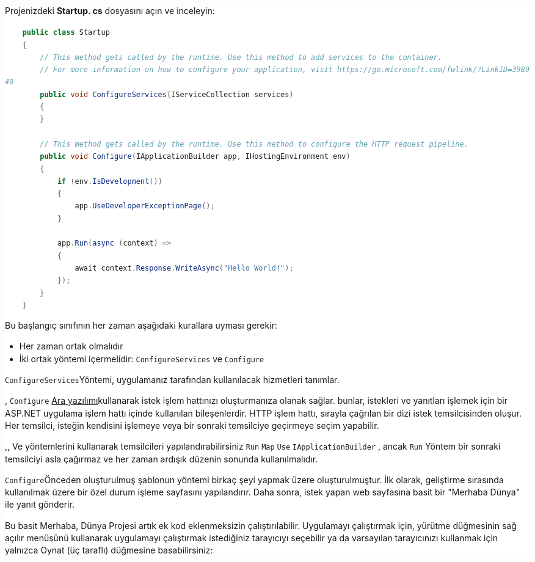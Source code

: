 Projenizdeki **Startup. cs** dosyasını açın ve inceleyin:

```csharp
    public class Startup
    {
        // This method gets called by the runtime. Use this method to add services to the container.
        // For more information on how to configure your application, visit https://go.microsoft.com/fwlink/?LinkID=398940
        public void ConfigureServices(IServiceCollection services)
        {
        }

        // This method gets called by the runtime. Use this method to configure the HTTP request pipeline.
        public void Configure(IApplicationBuilder app, IHostingEnvironment env)
        {
            if (env.IsDevelopment())
            {
                app.UseDeveloperExceptionPage();
            }

            app.Run(async (context) =>
            {
                await context.Response.WriteAsync("Hello World!");
            });
        }
    }
```

Bu başlangıç sınıfının her zaman aşağıdaki kurallara uyması gerekir:

- Her zaman ortak olmalıdır
- İki ortak yöntemi içermelidir: `ConfigureServices` ve `Configure`

`ConfigureServices`Yöntemi, uygulamanız tarafından kullanılacak hizmetleri tanımlar.

, `Configure` [Ara yazılımı](/aspnet/core/fundamentals/middleware)kullanarak istek işlem hattınızı oluşturmanıza olanak sağlar. bunlar, istekleri ve yanıtları işlemek için bir ASP.NET uygulama işlem hattı içinde kullanılan bileşenlerdir. HTTP işlem hattı, sırayla çağrılan bir dizi istek temsilcisinden oluşur. Her temsilci, isteğin kendisini işlemeye veya bir sonraki temsilciye geçirmeye seçim yapabilir.

,, Ve yöntemlerini kullanarak temsilcileri yapılandırabilirsiniz `Run` `Map` `Use` `IApplicationBuilder` , ancak `Run` Yöntem bir sonraki temsilciyi asla çağırmaz ve her zaman ardışık düzenin sonunda kullanılmalıdır.

`Configure`Önceden oluşturulmuş şablonun yöntemi birkaç şeyi yapmak üzere oluşturulmuştur. İlk olarak, geliştirme sırasında kullanılmak üzere bir özel durum işleme sayfasını yapılandırır. Daha sonra, istek yapan web sayfasına basit bir "Merhaba Dünya" ile yanıt gönderir.

Bu basit Merhaba, Dünya Projesi artık ek kod eklenmeksizin çalıştırılabilir. Uygulamayı çalıştırmak için, yürütme düğmesinin sağ açılır menüsünü kullanarak uygulamayı çalıştırmak istediğiniz tarayıcıyı seçebilir ya da varsayılan tarayıcınızı kullanmak için yalnızca Oynat (üç taraflı) düğmesine basabilirsiniz:
